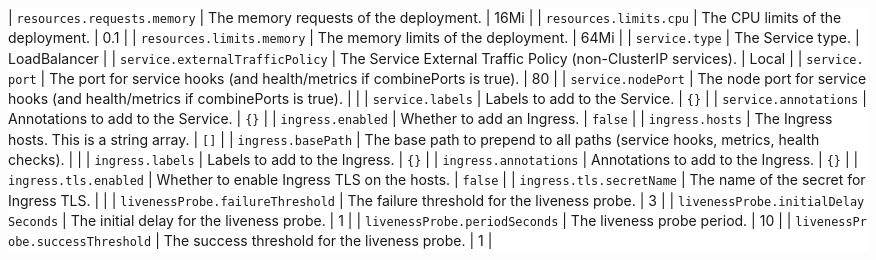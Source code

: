 | `resources.requests.memory`         | The memory requests of the deployment.                                                                                                                                                | 16Mi                                                              |
| `resources.limits.cpu`              | The CPU limits of the deployment.                                                                                                                                                     | 0.1                                                               |
| `resources.limits.memory`           | The memory limits of the deployment.                                                                                                                                                  | 64Mi                                                              |
| `service.type`                      | The Service type.                                                                                                                                                                     | LoadBalancer                                                      |
| `service.externalTrafficPolicy`     | The Service External Traffic Policy (non-ClusterIP services).                                                                                                                         | Local                                                             |
| `service.port`                      | The port for service hooks (and health/metrics if combinePorts is true).                                                                                                              | 80                                                                |
| `service.nodePort`                  | The node port for service hooks (and health/metrics if combinePorts is true).                                                                                                         |                                                                   |
| `service.labels`                    | Labels to add to the Service.                                                                                                                                                         | `{}`                                                              |
| `service.annotations`               | Annotations to add to the Service.                                                                                                                                                    | `{}`                                                              |
| `ingress.enabled`                   | Whether to add an Ingress.                                                                                                                                                            | `false`                                                           |
| `ingress.hosts`                     | The Ingress hosts. This is a string array.                                                                                                                                            | `[]`                                                              |
| `ingress.basePath`                  | The base path to prepend to all paths (service hooks, metrics, health checks).                                                                                                        |                                                                   |
| `ingress.labels`                    | Labels to add to the Ingress.                                                                                                                                                         | `{}`                                                              |
| `ingress.annotations`               | Annotations to add to the Ingress.                                                                                                                                                    | `{}`                                                              |
| `ingress.tls.enabled`               | Whether to enable Ingress TLS on the hosts.                                                                                                                                           | `false`                                                           |
| `ingress.tls.secretName`            | The name of the secret for Ingress TLS.                                                                                                                                               |                                                                   |
| `livenessProbe.failureThreshold`    | The failure threshold for the liveness probe.                                                                                                                                         | 3                                                                 |
| `livenessProbe.initialDelaySeconds` | The initial delay for the liveness probe.                                                                                                                                             | 1                                                                 |
| `livenessProbe.periodSeconds`       | The liveness probe period.                                                                                                                                                            | 10                                                                |
| `livenessProbe.successThreshold`    | The success threshold for the liveness probe.                                                                                                                                         | 1                                                                 |